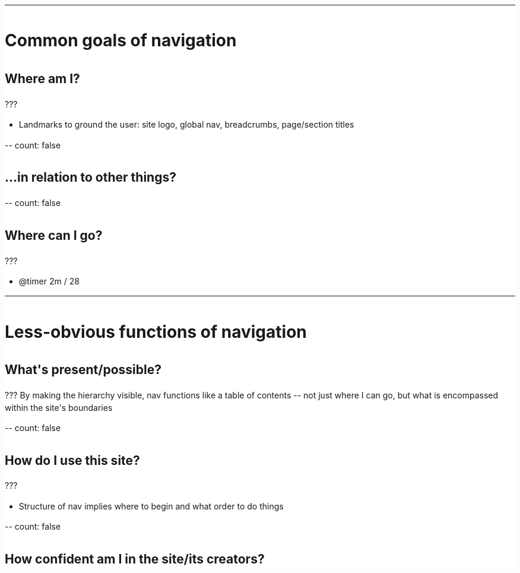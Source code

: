 
---

# Common goals of navigation

## Where am I?

???
- Landmarks to ground the user: site logo, global nav, breadcrumbs, page/section titles


--
count: false

## ...in relation to other things?


--
count: false

## Where can I go?


???
- @timer 2m / 28


---

# Less-obvious functions of navigation

## What's present/possible?


???
By making the hierarchy visible, nav functions like a table of contents -- not just where I can go, but what is encompassed within the site's boundaries


--
count: false

## How do I use this site?


???
- Structure of nav implies where to begin and what order to do things


--
count: false

## How confident am I in the site/its creators?
